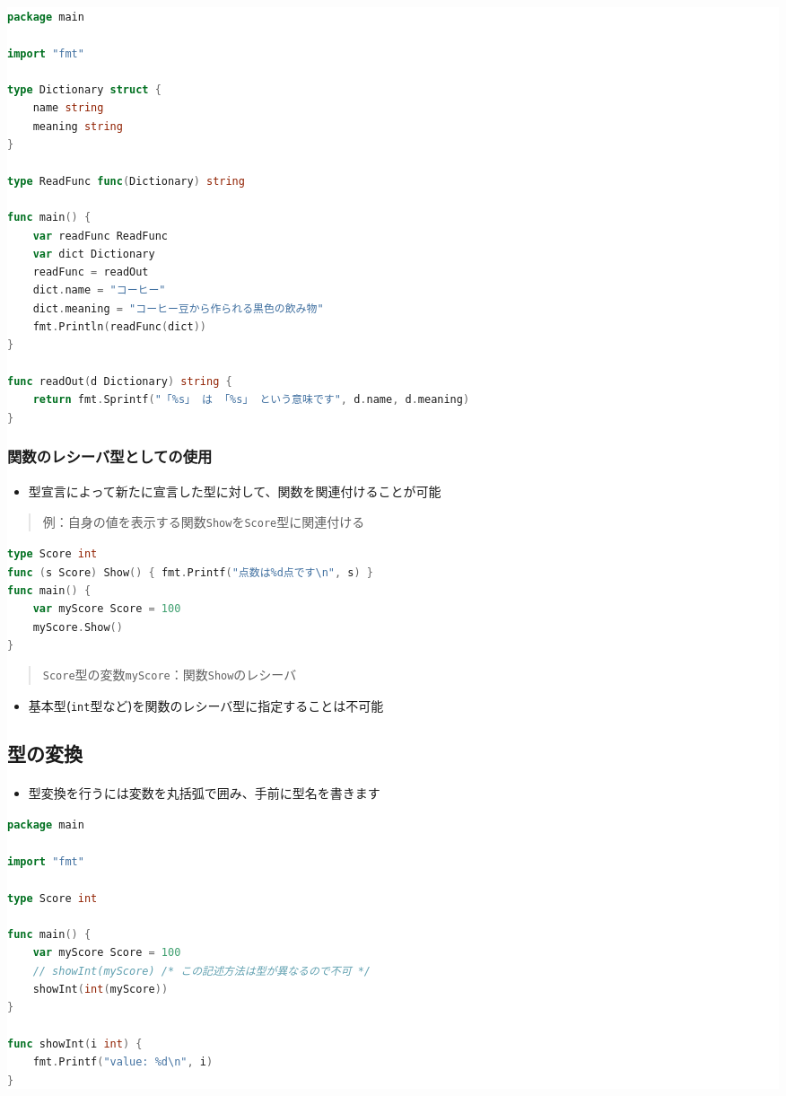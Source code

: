 ```go
package main

import "fmt"

type Dictionary struct {
    name string
    meaning string
}

type ReadFunc func(Dictionary) string

func main() {
    var readFunc ReadFunc
    var dict Dictionary
    readFunc = readOut
    dict.name = "コーヒー"
    dict.meaning = "コーヒー豆から作られる黒色の飲み物"
    fmt.Println(readFunc(dict))
}

func readOut(d Dictionary) string {
    return fmt.Sprintf("「%s」 は 「%s」 という意味です", d.name, d.meaning)
}
```



### 関数のレシーバ型としての使用

* 型宣言によって新たに宣言した型に対して、関数を関連付けることが可能

> 例：自身の値を表示する関数`Show`を`Score`型に関連付ける

```go
type Score int
func (s Score) Show() { fmt.Printf("点数は%d点です\n", s) }
func main() {
    var myScore Score = 100
    myScore.Show()
}
```

>  `Score`型の変数`myScore`：関数`Show`のレシーバ

* 基本型(`int`型など)を関数のレシーバ型に指定することは不可能



## 型の変換

* 型変換を行うには変数を丸括弧で囲み、手前に型名を書きます

```go
package main

import "fmt"

type Score int

func main() {
    var myScore Score = 100
    // showInt(myScore) /* この記述方法は型が異なるので不可 */
    showInt(int(myScore))
}

func showInt(i int) {
    fmt.Printf("value: %d\n", i)
}
```